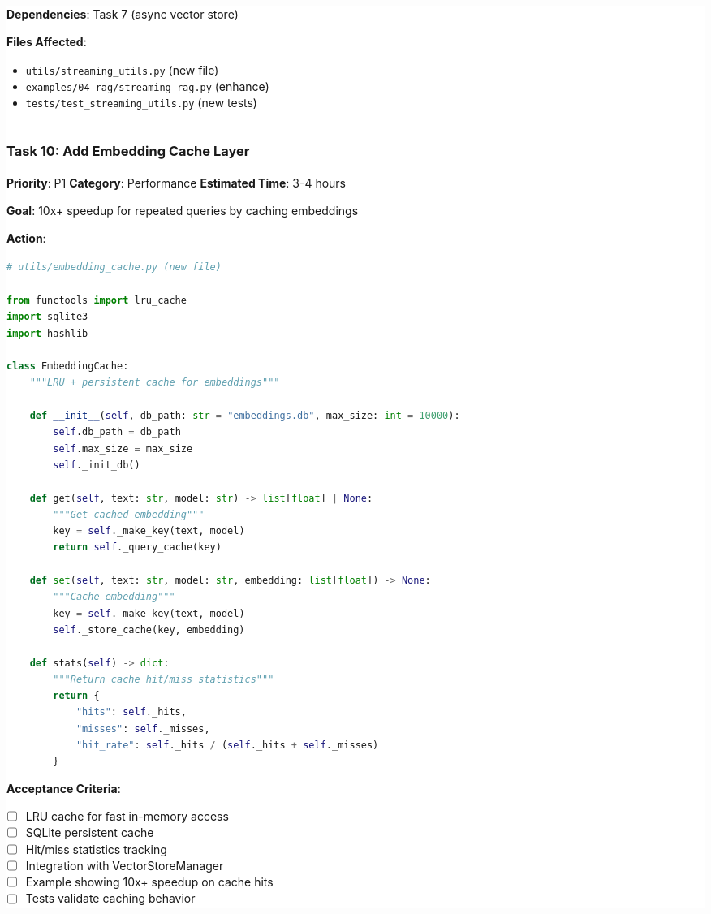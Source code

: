 **Dependencies**: Task 7 (async vector store)

**Files Affected**:
- `utils/streaming_utils.py` (new file)
- `examples/04-rag/streaming_rag.py` (enhance)
- `tests/test_streaming_utils.py` (new tests)

---

### Task 10: Add Embedding Cache Layer
**Priority**: P1
**Category**: Performance
**Estimated Time**: 3-4 hours

**Goal**: 10x+ speedup for repeated queries by caching embeddings

**Action**:
```python
# utils/embedding_cache.py (new file)

from functools import lru_cache
import sqlite3
import hashlib

class EmbeddingCache:
    """LRU + persistent cache for embeddings"""

    def __init__(self, db_path: str = "embeddings.db", max_size: int = 10000):
        self.db_path = db_path
        self.max_size = max_size
        self._init_db()

    def get(self, text: str, model: str) -> list[float] | None:
        """Get cached embedding"""
        key = self._make_key(text, model)
        return self._query_cache(key)

    def set(self, text: str, model: str, embedding: list[float]) -> None:
        """Cache embedding"""
        key = self._make_key(text, model)
        self._store_cache(key, embedding)

    def stats(self) -> dict:
        """Return cache hit/miss statistics"""
        return {
            "hits": self._hits,
            "misses": self._misses,
            "hit_rate": self._hits / (self._hits + self._misses)
        }
```

**Acceptance Criteria**:
- [ ] LRU cache for fast in-memory access
- [ ] SQLite persistent cache
- [ ] Hit/miss statistics tracking
- [ ] Integration with VectorStoreManager
- [ ] Example showing 10x+ speedup on cache hits
- [ ] Tests validate caching behavior
